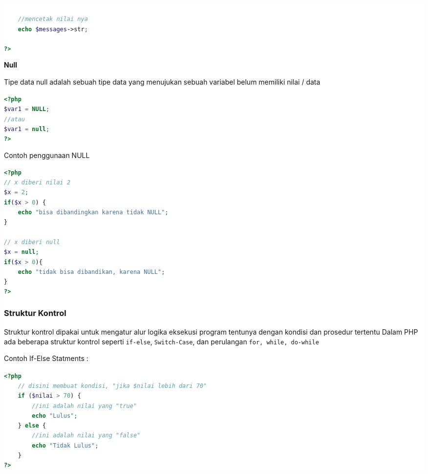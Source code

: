 ```php

    //mencetak nilai nya
    echo $messages->str;

?>
```

**Null**

Tipe data null adalah sebuah tipe data yang menujukan sebuah variabel belum memiliki nilai / data

```php
<?php
$var1 = NULL;
//atau
$var1 = null;
?>
```

Contoh penggunaan NULL
```php
<?php
// x diberi nilai 2
$x = 2;
if($x > 0) {
    echo "bisa dibandingkan karena tidak NULL";
}

// x diberi null
$x = null;
if($x > 0){
    echo "tidak bisa dibandikan, karena NULL";
}
?>
```

### Struktur Kontrol

Struktur kontrol dipakai untuk mengatur alur logika eksekusi program tentunya dengan kondisi dan prosedur tertentu
Dalam PHP ada beberapa struktur kontrol seperti `if-else`, `Switch-Case`, dan perulangan `for, while, do-while`

Contoh If-Else Statments :

```php
<?php
    // disini membuat kondisi, "jika $nilai lebih dari 70"
    if ($nilai > 70) {
        //ini adalah nilai yang "true"
        echo "Lulus";
    } else {
        //ini adalah nilai yang "false"
        echo "Tidak Lulus";
    }
?>
```
